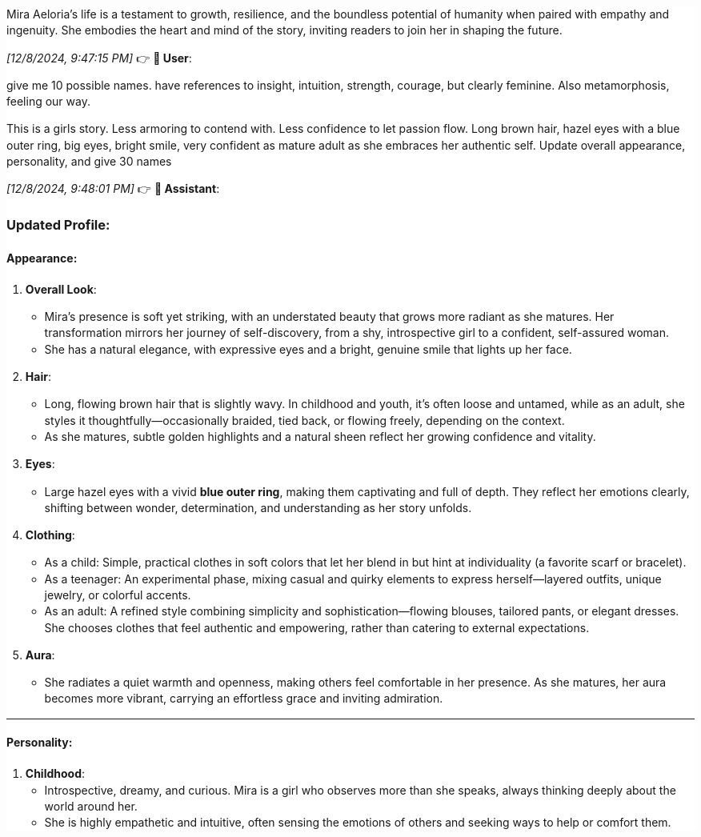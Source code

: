 Mira Aeloria’s life is a testament to growth, resilience, and the boundless potential of humanity when paired with empathy and ingenuity. She embodies the heart and mind of the story, inviting readers to join her in shaping the future.<br>

<i>[12/8/2024, 9:47:15 PM]</i> 👉 <b>👤 User</b>: 

give me 10 possible names. have references to insight, intuition, strength, courage, but clearly feminine. Also metamorphosis, feeling our way.

This is a girls story. Less armoring to contend with. Less confidence to let passion flow.
Long brown hair, hazel eyes with a blue outer ring, big eyes, bright smile, very confident as mature adult as she embraces her authentic self.
Update overall appearance, personality, and give 30 names<br>

<i>[12/8/2024, 9:48:01 PM]</i> 👉 <b>🤖 Assistant</b>: 

### **Updated Profile:**

#### **Appearance**:
1. **Overall Look**:
   - Mira’s presence is soft yet striking, with an understated beauty that grows more radiant as she matures. Her transformation mirrors her journey of self-discovery, from a shy, introspective girl to a confident, self-assured woman.
   - She has a natural elegance, with expressive eyes and a bright, genuine smile that lights up her face.

2. **Hair**:
   - Long, flowing brown hair that is slightly wavy. In childhood and youth, it’s often loose and untamed, while as an adult, she styles it thoughtfully—occasionally braided, tied back, or flowing freely, depending on the context.
   - As she matures, subtle golden highlights and a natural sheen reflect her growing confidence and vitality.

3. **Eyes**:
   - Large hazel eyes with a vivid **blue outer ring**, making them captivating and full of depth. They reflect her emotions clearly, shifting between wonder, determination, and understanding as her story unfolds.

4. **Clothing**:
   - As a child: Simple, practical clothes in soft colors that let her blend in but hint at individuality (a favorite scarf or bracelet).  
   - As a teenager: An experimental phase, mixing casual and quirky elements to express herself—layered outfits, unique jewelry, or colorful accents.  
   - As an adult: A refined style combining simplicity and sophistication—flowing blouses, tailored pants, or elegant dresses. She chooses clothes that feel authentic and empowering, rather than catering to external expectations.

5. **Aura**:
   - She radiates a quiet warmth and openness, making others feel comfortable in her presence. As she matures, her aura becomes more vibrant, carrying an effortless grace and inviting admiration.

---

#### **Personality**:
1. **Childhood**:
   - Introspective, dreamy, and curious. Mira is a girl who observes more than she speaks, always thinking deeply about the world around her.
   - She is highly empathetic and intuitive, often sensing the emotions of others and seeking ways to help or comfort them.
